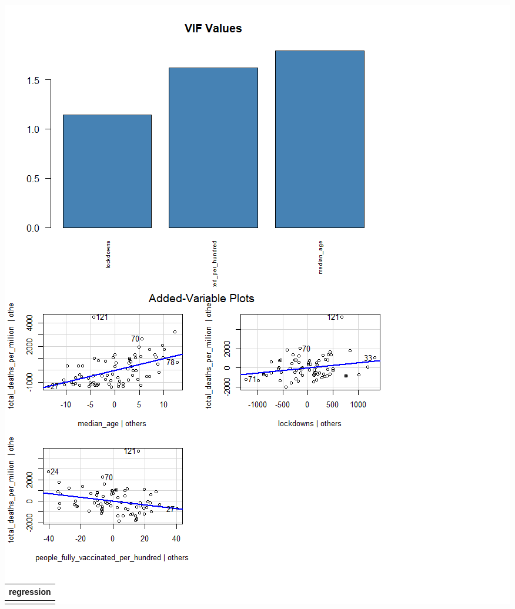![](04_Analysis_world_files/figure-gfm/unnamed-chunk-9-12.png)![](04_Analysis_world_files/figure-gfm/unnamed-chunk-9-13.png)
<table class=" lightable-classic" style="font-family: &quot;Arial Narrow&quot;, &quot;Source Sans Pro&quot;, sans-serif; margin-left: auto; margin-right: auto;">
<thead>
<tr>
<th style="text-align:left;">
regression
</th>
</tr>
</thead>
<tbody>
<tr>
<td style="text-align:left;">
</td>
</tr>
